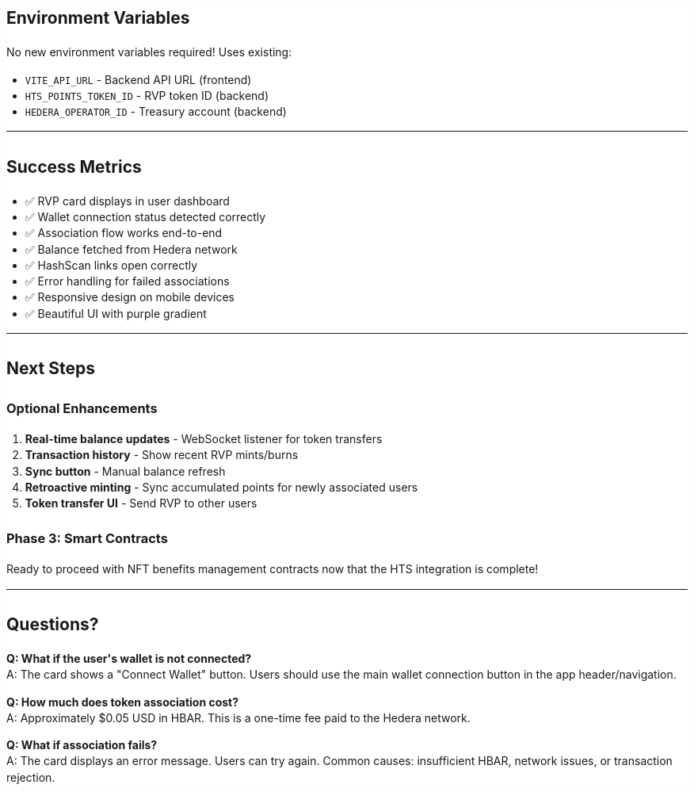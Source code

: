 
## Environment Variables

No new environment variables required! Uses existing:

- `VITE_API_URL` - Backend API URL (frontend)
- `HTS_POINTS_TOKEN_ID` - RVP token ID (backend)
- `HEDERA_OPERATOR_ID` - Treasury account (backend)

---

## Success Metrics

- ✅ RVP card displays in user dashboard
- ✅ Wallet connection status detected correctly
- ✅ Association flow works end-to-end
- ✅ Balance fetched from Hedera network
- ✅ HashScan links open correctly
- ✅ Error handling for failed associations
- ✅ Responsive design on mobile devices
- ✅ Beautiful UI with purple gradient

---

## Next Steps

### Optional Enhancements

1. **Real-time balance updates** - WebSocket listener for token transfers
2. **Transaction history** - Show recent RVP mints/burns
3. **Sync button** - Manual balance refresh
4. **Retroactive minting** - Sync accumulated points for newly associated users
5. **Token transfer UI** - Send RVP to other users

### Phase 3: Smart Contracts

Ready to proceed with NFT benefits management contracts now that the HTS integration is complete!

---

## Questions?

**Q: What if the user's wallet is not connected?**  
A: The card shows a "Connect Wallet" button. Users should use the main wallet connection button in the app header/navigation.

**Q: How much does token association cost?**  
A: Approximately $0.05 USD in HBAR. This is a one-time fee paid to the Hedera network.

**Q: What if association fails?**  
A: The card displays an error message. Users can try again. Common causes: insufficient HBAR, network issues, or transaction rejection.
